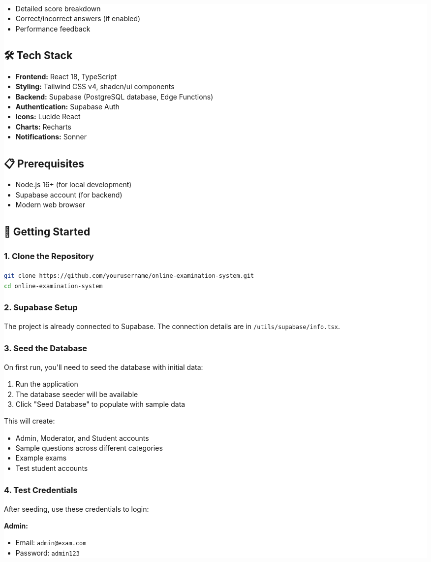   - Detailed score breakdown
  - Correct/incorrect answers (if enabled)
  - Performance feedback

## 🛠️ Tech Stack

- **Frontend:** React 18, TypeScript
- **Styling:** Tailwind CSS v4, shadcn/ui components
- **Backend:** Supabase (PostgreSQL database, Edge Functions)
- **Authentication:** Supabase Auth
- **Icons:** Lucide React
- **Charts:** Recharts
- **Notifications:** Sonner

## 📋 Prerequisites

- Node.js 16+ (for local development)
- Supabase account (for backend)
- Modern web browser

## 🚀 Getting Started

### 1. Clone the Repository

```bash
git clone https://github.com/yourusername/online-examination-system.git
cd online-examination-system
```

### 2. Supabase Setup

The project is already connected to Supabase. The connection details are in `/utils/supabase/info.tsx`.

### 3. Seed the Database

On first run, you'll need to seed the database with initial data:

1. Run the application
2. The database seeder will be available
3. Click "Seed Database" to populate with sample data

This will create:
- Admin, Moderator, and Student accounts
- Sample questions across different categories
- Example exams
- Test student accounts

### 4. Test Credentials

After seeding, use these credentials to login:

**Admin:**
- Email: `admin@exam.com`
- Password: `admin123`
